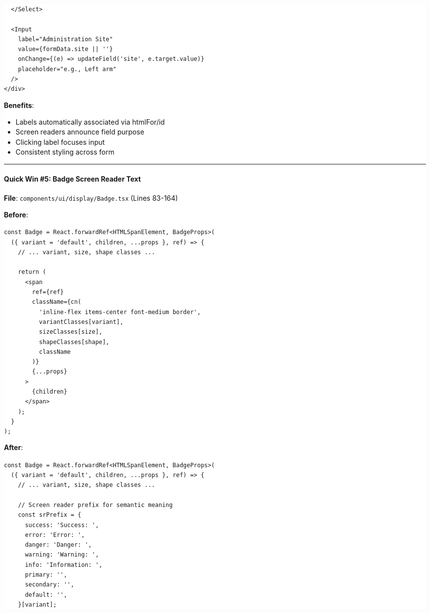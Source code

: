 ```tsx
  </Select>

  <Input
    label="Administration Site"
    value={formData.site || ''}
    onChange={(e) => updateField('site', e.target.value)}
    placeholder="e.g., Left arm"
  />
</div>
```

**Benefits**:
- Labels automatically associated via htmlFor/id
- Screen readers announce field purpose
- Clicking label focuses input
- Consistent styling across form

---

#### Quick Win #5: Badge Screen Reader Text

**File**: `components/ui/display/Badge.tsx` (Lines 83-164)

**Before**:
```tsx
const Badge = React.forwardRef<HTMLSpanElement, BadgeProps>(
  ({ variant = 'default', children, ...props }, ref) => {
    // ... variant, size, shape classes ...

    return (
      <span
        ref={ref}
        className={cn(
          'inline-flex items-center font-medium border',
          variantClasses[variant],
          sizeClasses[size],
          shapeClasses[shape],
          className
        )}
        {...props}
      >
        {children}
      </span>
    );
  }
);
```

**After**:
```tsx
const Badge = React.forwardRef<HTMLSpanElement, BadgeProps>(
  ({ variant = 'default', children, ...props }, ref) => {
    // ... variant, size, shape classes ...

    // Screen reader prefix for semantic meaning
    const srPrefix = {
      success: 'Success: ',
      error: 'Error: ',
      danger: 'Danger: ',
      warning: 'Warning: ',
      info: 'Information: ',
      primary: '',
      secondary: '',
      default: '',
    }[variant];

```